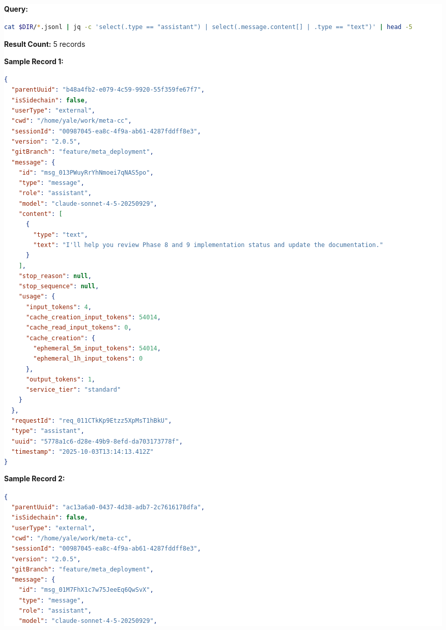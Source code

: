 **Query:**
```bash
cat $DIR/*.jsonl | jq -c 'select(.type == "assistant") | select(.message.content[] | .type == "text")' | head -5
```

**Result Count:** 5 records

**Sample Record 1:**
```json
{
  "parentUuid": "b48a4fb2-e079-4c59-9920-55f359fe67f7",
  "isSidechain": false,
  "userType": "external",
  "cwd": "/home/yale/work/meta-cc",
  "sessionId": "00987045-ea8c-4f9a-ab61-4287fddff8e3",
  "version": "2.0.5",
  "gitBranch": "feature/meta_deployment",
  "message": {
    "id": "msg_013PWuyRrYhNmoei7qNAS5po",
    "type": "message",
    "role": "assistant",
    "model": "claude-sonnet-4-5-20250929",
    "content": [
      {
        "type": "text",
        "text": "I'll help you review Phase 8 and 9 implementation status and update the documentation."
      }
    ],
    "stop_reason": null,
    "stop_sequence": null,
    "usage": {
      "input_tokens": 4,
      "cache_creation_input_tokens": 54014,
      "cache_read_input_tokens": 0,
      "cache_creation": {
        "ephemeral_5m_input_tokens": 54014,
        "ephemeral_1h_input_tokens": 0
      },
      "output_tokens": 1,
      "service_tier": "standard"
    }
  },
  "requestId": "req_011CTkKp9Etzz5XpMsT1hBkU",
  "type": "assistant",
  "uuid": "5778a1c6-d28e-49b9-8efd-da703173778f",
  "timestamp": "2025-10-03T13:14:13.412Z"
}
```

**Sample Record 2:**
```json
{
  "parentUuid": "ac13a6a0-0437-4d38-adb7-2c7616178dfa",
  "isSidechain": false,
  "userType": "external",
  "cwd": "/home/yale/work/meta-cc",
  "sessionId": "00987045-ea8c-4f9a-ab61-4287fddff8e3",
  "version": "2.0.5",
  "gitBranch": "feature/meta_deployment",
  "message": {
    "id": "msg_01M7FhX1c7w75JeeEq6QwSvX",
    "type": "message",
    "role": "assistant",
    "model": "claude-sonnet-4-5-20250929",
```